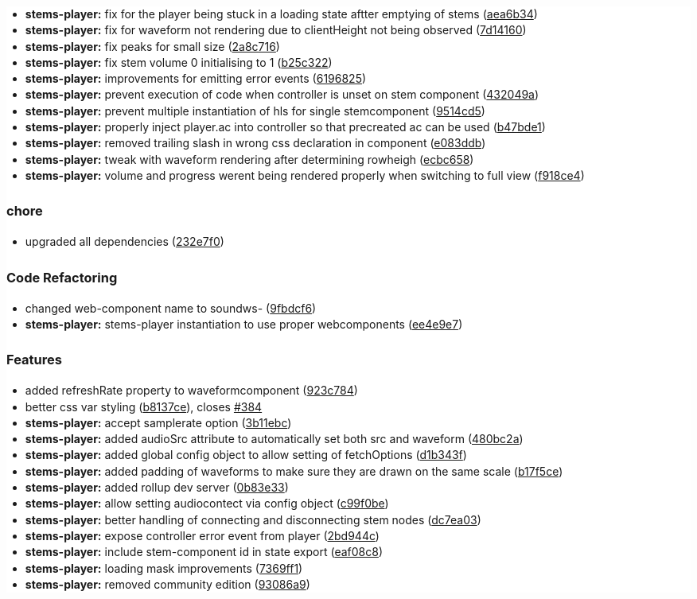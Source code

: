 - **stems-player:** fix for the player being stuck in a loading state aftter emptying of stems ([aea6b34](https://github.com/sound-ws/stems-player/commit/aea6b345a59cc739cbc62fb338fcdd7a46fe3007))
- **stems-player:** fix for waveform not rendering due to clientHeight not being observed ([7d14160](https://github.com/sound-ws/stems-player/commit/7d14160ec034343db7fa2277f108a07522a572f3))
- **stems-player:** fix peaks for small size ([2a8c716](https://github.com/sound-ws/stems-player/commit/2a8c716917db621ba28a85522688b9af56c16752))
- **stems-player:** fix stem volume 0 initialising to 1 ([b25c322](https://github.com/sound-ws/stems-player/commit/b25c32292090c949a2b5b0e3cfb7441325faba00))
- **stems-player:** improvements for emitting error events ([6196825](https://github.com/sound-ws/stems-player/commit/619682581efaab497d5f8e2af5c132b3e630fc67))
- **stems-player:** prevent execution of code when controller is unset on stem component ([432049a](https://github.com/sound-ws/stems-player/commit/432049a791206d9ae2a978e897dc81a43f247920))
- **stems-player:** prevent multiple instantiation of hls for single stemcomponent ([9514cd5](https://github.com/sound-ws/stems-player/commit/9514cd59a5d4ccc50d6a94a82394afb5bc096beb))
- **stems-player:** properly inject player.ac into controller so that precreated ac can be used ([b47bde1](https://github.com/sound-ws/stems-player/commit/b47bde12082605f0d87d255614691eb717c6aaa1))
- **stems-player:** removed trailing slash in wrong css declaration in component ([e083ddb](https://github.com/sound-ws/stems-player/commit/e083ddbe4e5abc46316f019255d2e74d48c6ac67))
- **stems-player:** tweak with waveform rendering after determining rowheigh ([ecbc658](https://github.com/sound-ws/stems-player/commit/ecbc65870d2a74a991ba859837beb842835ad80e))
- **stems-player:** volume and progress werent being rendered properly when switching to full view ([f918ce4](https://github.com/sound-ws/stems-player/commit/f918ce4b9602b5e24658e5750da0771a05a5aab8))

### chore

- upgraded all dependencies ([232e7f0](https://github.com/sound-ws/stems-player/commit/232e7f0f2e6434981ca3235a252775aa36efe41c))

### Code Refactoring

- changed web-component name to soundws- ([9fbdcf6](https://github.com/sound-ws/stems-player/commit/9fbdcf659d29260e012ac5fa046f3abbdb23cfa9))
- **stems-player:** stems-player instantiation to use proper webcomponents ([ee4e9e7](https://github.com/sound-ws/stems-player/commit/ee4e9e72c65ea5e124bcd50481909ca3f0939650))

### Features

- added refreshRate property to waveformcomponent ([923c784](https://github.com/sound-ws/stems-player/commit/923c7841ed10a7699ed27f877591970ffc323b35))
- better css var styling ([b8137ce](https://github.com/sound-ws/stems-player/commit/b8137ce72b64dda2e96b22f02849cee329f35d3d)), closes [#384](https://github.com/sound-ws/stems-player/issues/384)
- **stems-player:** accept samplerate option ([3b11ebc](https://github.com/sound-ws/stems-player/commit/3b11ebc3b6d56aaa5d189e822229cbb9af4f2157))
- **stems-player:** added audioSrc attribute to automatically set both src and waveform ([480bc2a](https://github.com/sound-ws/stems-player/commit/480bc2a62d43b0fbe87764a1b4ad83a1a04e1795))
- **stems-player:** added global config object to allow setting of fetchOptions ([d1b343f](https://github.com/sound-ws/stems-player/commit/d1b343f56cc5988668367fb9ed992923608c94a6))
- **stems-player:** added padding of waveforms to make sure they are drawn on the same scale ([b17f5ce](https://github.com/sound-ws/stems-player/commit/b17f5ce0b7a0227ab93192f51c329dce9001f600))
- **stems-player:** added rollup dev server ([0b83e33](https://github.com/sound-ws/stems-player/commit/0b83e33b63e39370931581f13cedbeac317ed100))
- **stems-player:** allow setting audiocontect via config object ([c99f0be](https://github.com/sound-ws/stems-player/commit/c99f0be19537079fa1455845a9495db2413b33dd))
- **stems-player:** better handling of connecting and disconnecting stem nodes ([dc7ea03](https://github.com/sound-ws/stems-player/commit/dc7ea03261d12fa24adcdfc20587eef739f5fd5d))
- **stems-player:** expose controller error event from player ([2bd944c](https://github.com/sound-ws/stems-player/commit/2bd944c58a7975127082f243702f44e0fe8ff538))
- **stems-player:** include stem-component id in state export ([eaf08c8](https://github.com/sound-ws/stems-player/commit/eaf08c87c41804e5bacab3f08174a52f666ec9e4))
- **stems-player:** loading mask improvements ([7369ff1](https://github.com/sound-ws/stems-player/commit/7369ff1eae73f9f937e4a45d337ed0271020a20a))
- **stems-player:** removed community edition ([93086a9](https://github.com/sound-ws/stems-player/commit/93086a989c42ab13352115b97b302fa42aa7b752))
